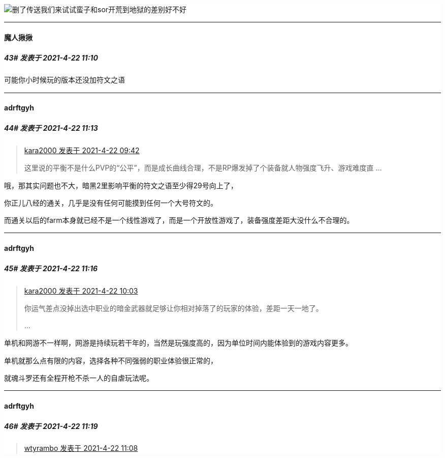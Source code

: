 
<img src="https://static.saraba1st.com/image/smiley/face2017/067.png" referrerpolicy="no-referrer">删了传送我们来试试蛮子和sor开荒到地狱的差别好不好


*****

####  魔人揪揪  
##### 43#       发表于 2021-4-22 11:10


可能你小时候玩的版本还没加符文之语


*****

####  adrftgyh  
##### 44#       发表于 2021-4-22 11:13


<blockquote><a href="httphttps://bbs.saraba1st.com/2b/forum.php?mod=redirect&amp;goto=findpost&amp;pid=51019861&amp;ptid=2000330" target="_blank">kara2000 发表于 2021-4-22 09:42</a>

这里说的平衡不是什么PVP的“公平”，而是成长曲线合理，不是RP爆发掉了个装备就人物强度飞升、游戏难度直 ...</blockquote>
哦，那其实问题也不大，暗黑2里影响平衡的符文之语至少得29号向上了，


你正儿八经的通关，几乎是没有任何可能摸到任何一个大号符文的。


而通关以后的farm本身就已经不是一个线性游戏了，而是一个开放性游戏了，装备强度差距大没什么不合理的。


*****

####  adrftgyh  
##### 45#       发表于 2021-4-22 11:16


<blockquote><a href="httphttps://bbs.saraba1st.com/2b/forum.php?mod=redirect&amp;goto=findpost&amp;pid=51020134&amp;ptid=2000330" target="_blank">kara2000 发表于 2021-4-22 10:03</a>

你运气差点没掉出选中职业的暗金武器就足够让你相对掉落了的玩家的体验，差距一天一地了。


 ...</blockquote>
单机和网游不一样啊，网游是持续玩若干年的，当然是玩强度高的，因为单位时间内能体验到的游戏内容更多。


单机就那么点有限的内容，选择各种不同强弱的职业体验很正常的，


就魂斗罗还有全程开枪不杀一人的自虐玩法呢。


*****

####  adrftgyh  
##### 46#       发表于 2021-4-22 11:19


<blockquote><a href="httphttps://bbs.saraba1st.com/2b/forum.php?mod=redirect&amp;goto=findpost&amp;pid=51020996&amp;ptid=2000330" target="_blank">wtyrambo 发表于 2021-4-22 11:08</a>
